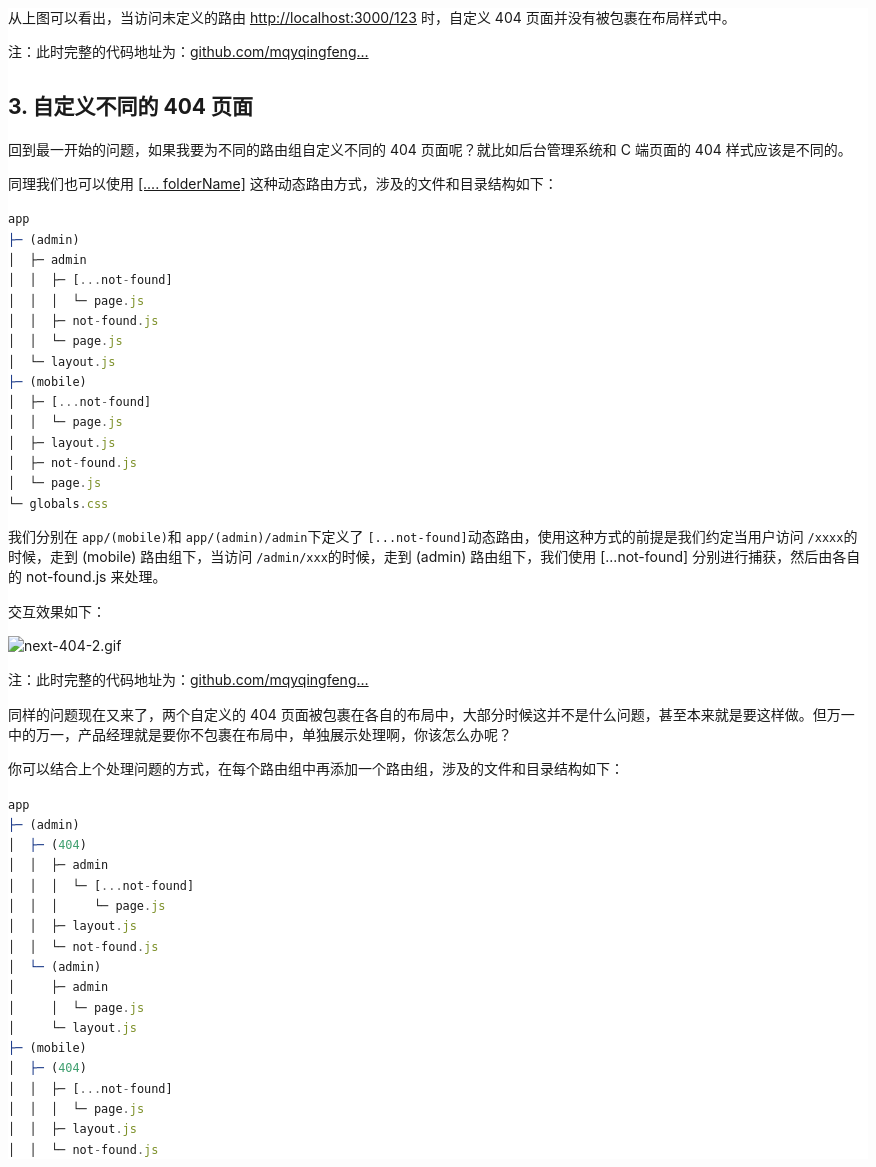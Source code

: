 从上图可以看出，当访问未定义的路由 [http://localhost:3000/123](https://link.juejin.cn?target=http%3A%2F%2Flocalhost%3A3000%2F123 "http://localhost:3000/123") 时，自定义 404 页面并没有被包裹在布局样式中。

注：此时完整的代码地址为：[github.com/mqyqingfeng…](https://link.juejin.cn?target=https%3A%2F%2Fgithub.com%2Fmqyqingfeng%2Fnext-app-demo%2Ftree%2Fnext-404-2 "https://github.com/mqyqingfeng/next-app-demo/tree/next-404-2")

3\. 自定义不同的 404 页面
-----------------

回到最一开始的问题，如果我要为不同的路由组自定义不同的 404 页面呢？就比如后台管理系统和 C 端页面的 404 样式应该是不同的。

同理我们也可以使用 [\[.... folderName\]](https://juejin.cn/book/7307859898316881957/section/7308693561648611379#heading-3 "https://juejin.cn/book/7307859898316881957/section/7308693561648611379#heading-3") 这种动态路由方式，涉及的文件和目录结构如下：

```javascript
app
├─ (admin)
│  ├─ admin
│  │  ├─ [...not-found]
│  │  │  └─ page.js
│  │  ├─ not-found.js
│  │  └─ page.js
│  └─ layout.js
├─ (mobile)
│  ├─ [...not-found]
│  │  └─ page.js
│  ├─ layout.js
│  ├─ not-found.js
│  └─ page.js
└─ globals.css
```

我们分别在 `app/(mobile)`和 `app/(admin)/admin`下定义了 `[...not-found]`动态路由，使用这种方式的前提是我们约定当用户访问 `/xxxx`的时候，走到 (mobile) 路由组下，当访问 `/admin/xxx`的时候，走到 (admin) 路由组下，我们使用 \[...not-found\] 分别进行捕获，然后由各自的 not-found.js 来处理。

交互效果如下：

![next-404-2.gif](/images/jueJin/2348b5c72ef44eb.png)

注：此时完整的代码地址为：[github.com/mqyqingfeng…](https://link.juejin.cn?target=https%3A%2F%2Fgithub.com%2Fmqyqingfeng%2Fnext-app-demo%2Ftree%2Fnext-404-3 "https://github.com/mqyqingfeng/next-app-demo/tree/next-404-3")

同样的问题现在又来了，两个自定义的 404 页面被包裹在各自的布局中，大部分时候这并不是什么问题，甚至本来就是要这样做。但万一中的万一，产品经理就是要你不包裹在布局中，单独展示处理啊，你该怎么办呢？

你可以结合上个处理问题的方式，在每个路由组中再添加一个路由组，涉及的文件和目录结构如下：

```javascript
app
├─ (admin)
│  ├─ (404)
│  │  ├─ admin
│  │  │  └─ [...not-found]
│  │  │     └─ page.js
│  │  ├─ layout.js
│  │  └─ not-found.js
│  └─ (admin)
│     ├─ admin
│     │  └─ page.js
│     └─ layout.js
├─ (mobile)
│  ├─ (404)
│  │  ├─ [...not-found]
│  │  │  └─ page.js
│  │  ├─ layout.js
│  │  └─ not-found.js
```